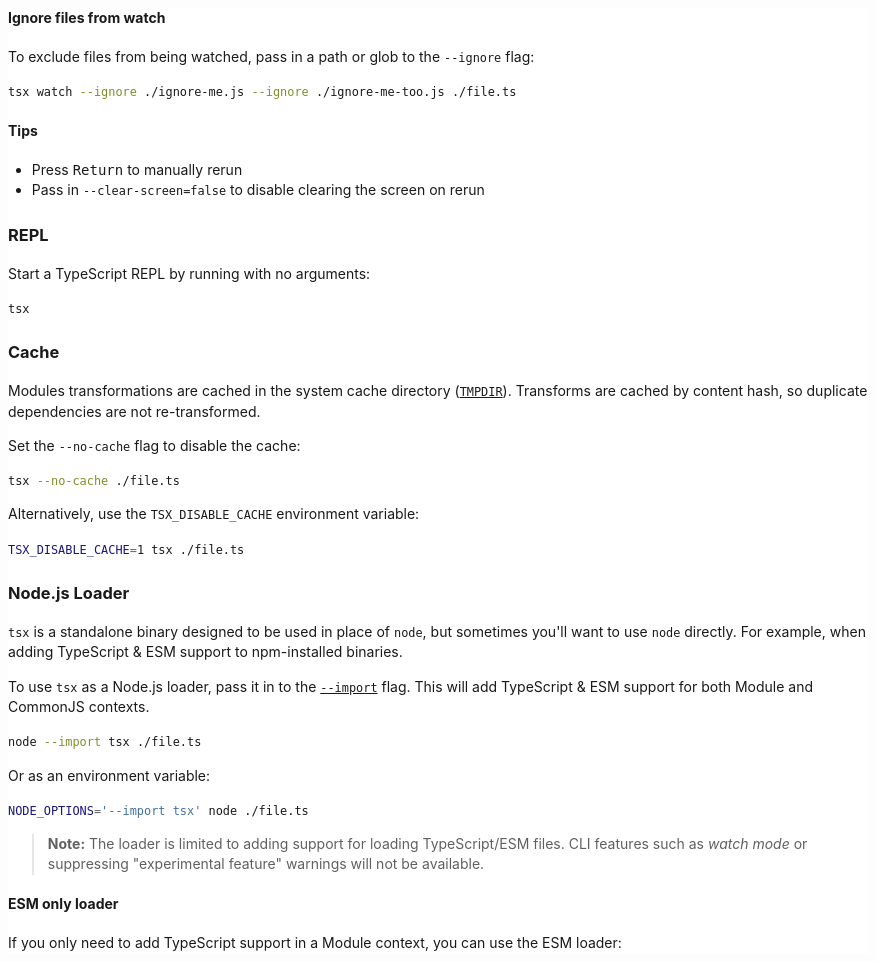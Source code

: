 #### Ignore files from watch

To exclude files from being watched, pass in a path or glob to the `--ignore` flag:
```sh
tsx watch --ignore ./ignore-me.js --ignore ./ignore-me-too.js ./file.ts
```

#### Tips
- Press <kbd>Return</kbd> to manually rerun
- Pass in `--clear-screen=false` to disable clearing the screen on rerun

### REPL
Start a TypeScript REPL by running with no arguments:

```sh
tsx
```

### Cache
Modules transformations are cached in the system cache directory ([`TMPDIR`](https://en.wikipedia.org/wiki/TMPDIR)). Transforms are cached by content hash, so duplicate dependencies are not re-transformed.

Set the `--no-cache` flag to disable the cache:

```sh
tsx --no-cache ./file.ts
```

Alternatively, use the `TSX_DISABLE_CACHE` environment variable:

```sh
TSX_DISABLE_CACHE=1 tsx ./file.ts
```

### Node.js Loader

`tsx` is a standalone binary designed to be used in place of `node`, but sometimes you'll want to use `node` directly. For example, when adding TypeScript & ESM support to npm-installed binaries.

To use `tsx` as a  Node.js loader, pass it in to the [`--import`](https://nodejs.org/api/module.html#enabling) flag. This will add TypeScript & ESM support for both Module and CommonJS contexts.

```sh
node --import tsx ./file.ts
```

Or as an environment variable:
```sh
NODE_OPTIONS='--import tsx' node ./file.ts
```

> **Note:** The loader is limited to adding support for loading TypeScript/ESM files. CLI features such as _watch mode_ or suppressing "experimental feature" warnings will not be available.

#### ESM only loader

If you only need to add TypeScript support in a Module context, you can use the ESM loader:
